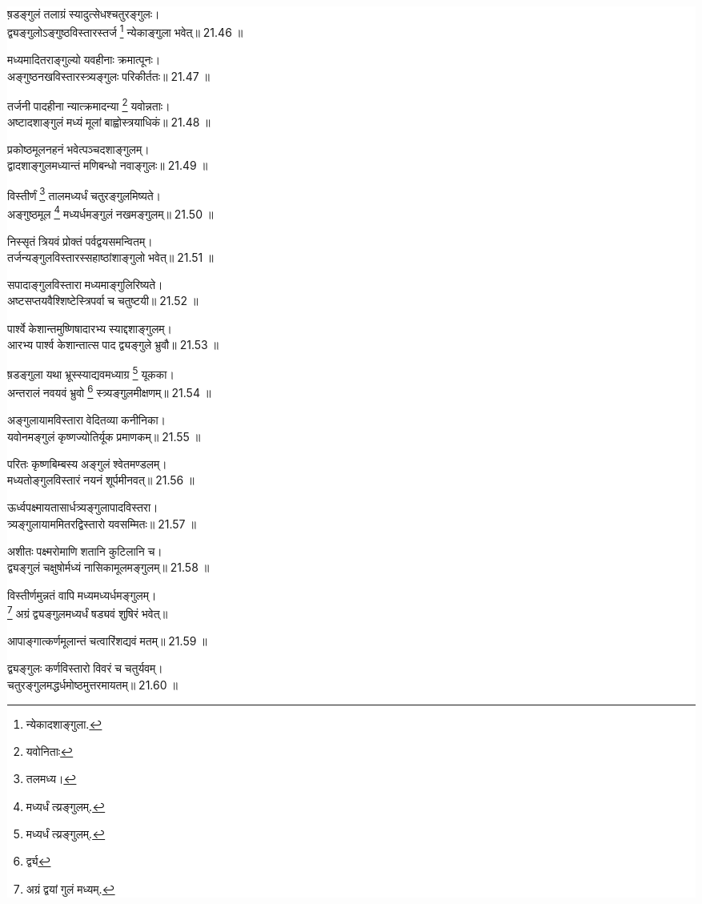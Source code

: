 
[^22]: एकाङ्गुलं इत्यर्ध्यं क्वचिदेव कोशेऽस्ति.


ष़डङ्गुलं तलाग्रं स्यादुत्सेधश्चतुरङ्गुलः।  
द्व्यङ्गुलोऽङ्गुष्ठविस्तारस्तर्ज [^23] न्येकाङ्गुला भवेत्॥ 21.46 ॥


[^23]: न्येकादशाङ्गुला.


मध्यमादितराङ्गुल्यो यवहीनाः क्रमात्पूनः।  
अङ्गुष्ठनखविस्तारस्त्र्यङ्गुलः परिकीर्ततः॥ 21.47 ॥

तर्जनी पादहीना न्यात्क्रमादन्या [^24] यवोन्नताः।  
अष्टादशाङ्गुलं मध्यं मूलां बाह्वोस्त्रयाधिकं॥ 21.48 ॥


[^24]: यवोनिताः


प्रकोष्ठमूलनहनं भवेत्पञ्चदशाङ्गुलम्।  
द्वादशाङ्गुलमध्यान्तं मणिबन्धो नवाङ्गुलः॥ 21.49 ॥

विस्तीर्णं [^25] तालमध्यर्धं चतुरङ्गुलमिष्यते।  
अङ्गुष्ठमूल [^26] मध्यर्धमङ्गुलं नखमङ्गुलम्॥ 21.50 ॥


[^25]: तलमध्य।

[^26]: मध्यर्धं त्य्रङ्गुलम्.


निस्सृतं त्रियवं प्रोक्तं पर्वद्वयसमन्वितम्।  
तर्जन्यङ्गुलविस्तारस्सहाष्ठांशाङ्गुलो भवेत्॥ 21.51 ॥

सपादाङ्गुलविस्तारा मध्यमाङ्गुलिरिष्यते।  
अष्टसप्तयवैश्शिष्टेस्त्रिपर्वा च चतुष्टयी॥ 21.52 ॥

पार्श्वे केशान्तमुष्णिषादारभ्य स्याद्दशाङ्गुलम्।  
आरभ्य पार्श्व केशान्तात्स पाद द्व्यङ्गुले भ्रुवौ॥ 21.53 ॥

ष़डङ्गुला यथा भ्रूस्स्याद्यवमध्याग्र [^26] यूकका।  
अन्तरालं नवयवं भ्रुवो [^27] स्त्र्यङ्गुलमीक्षणम्॥ 21.54 ॥


[^26]: यूषिका.

[^27]: र्द्व्य


अङ्गुलायामविस्तारा वेदितव्या कनीनिका।  
यवोनमङ्गुलं कृष्णज्योतिर्यूक प्रमाणकम्॥ 21.55 ॥

परितः कृष्णबिम्बस्य अङ्गुलं श्वेतमण्डलम्।  
मध्यतोङ्गुलविस्तारं नयनं शूर्पमीनवत्॥ 21.56 ॥

ऊर्ध्वपक्ष्मायतासार्धत्र्यङ्गुलापादविस्तरा।  
त्र्यङ्गुलायाममितरद्विस्तारो यवसम्मितः॥ 21.57 ॥

अशीतः पक्ष्मरोमाणि शतानि कुटिलानि च।  
द्व्यङ्गुलं चक्षुषोर्मध्यं नासिकामूलमङ्गुलम्॥ 21.58 ॥

विस्तीर्णमुन्नतं वापि मध्यमध्यर्धमङ्गुलम्।  
[^28] अग्रं द्व्यङ्गुलमध्यर्धं षड्यवं शुषिरं भवेत्॥

आपाङ्गात्कर्णमूलान्तं चत्वारिंशद्यवं मतम्॥ 21.59 ॥


[^28]: अग्रं द्वयां गुलं मध्यम्.


द्व्यङ्गुलः कर्णविस्तारो विवरं च चतुर्यवम्।  
चतुरङ्गुलमद्धर्धमोष्ठमुत्तरमायतम्॥ 21.60 ॥


[^1]: निर्मणमधुनोच्यते.
[^2]: कल्पितः
[^3]: स्तथाब्जज.
[^4]: सद्विषड्भि.
[^5]: स्साष्ट.
[^6]: सप्तपञ्चभि
[^7]: अङ्गुलोऽर्धा
[^8]: अङ्गुलो,
[^9]: द्व्यङ्गुलं प्रोत.
[^10]: भवेत्तद्वाद.
[^11]: मध्यशूलस्य.
[^12]: कुर्याच्छ्रद्धापरस्तथा
[^13]: गुणात्तथा.
[^14]: चोरुमानकम्
[^15]: सार्धं सत्य्रङ्गुलम्.
[^16]: वायतं तद्वत्.
[^17]: हिक्कान्ततोरधो.
[^18]: लैरग्रं स्कन्धान्तं
[^19]: सप्तसप्त.
[^20]: सहितोऽङ्गुलैः
[^29]: मुकानासिकया.
[^30]: कर्ण.
[^31]: असीना.
[^32]: इतः वसुन्धराविशेणानि सर्वाणिद्वितीयाद्तानि कोशान्तरेदृश्यनै तदा अन्वयोमृग्यः
[^33]: पाणिमुख्याभ्याम्.
[^34]: विहीनैषा.
[^35]: सोत्तरीया यथायोगं स्वातन्त्र्ये श्रीसमा मता इत्यन्यदप्यर्दं क्वचिदधिकमस्ति.
[^36]: तरिर्विडूर
[^37]: तुष्टिः प्राग्वदा
[^38]: धरोवामे सर्वे वस्त्रादयः
[^1]: कुङ्डिकामक्षसूत्रं च.
[^2]: कारन्नदन्तम्.
[^3]: कल्पयेद्दक्षि हस्तम्.
[^4]: दधानंशङ्खचक्रके.
[^5]: द्देवीं दुर्गां कुमुदधारिणीम्।
[^6]: मुदायुधम् वरायुधम्.
[^7]: कन्यां
[^8]: कटक
[^9]: षोदशबाहुकाम्
[^10]: शास्त्राबुध्यामयोदितम्.
[^11]: जृम्भलं महाभद्रम्.
[^12]: वतंसकम्.
[^13]: सूत्रवतीं
[^14]: श्रियं चापि
[^15]: असनम्प्रसवम् इति पाठभेदः
[^16]: धनुकारा
[^17]: दण्डायुधम्
[^18]: स्थिताः
[^19]: मेघसच्छविः
[^20]: निकृति.
[^21]: दक्षिणेखड्गमन्यच्च-----दक्षिणो ख़ड्गमस्यः
[^22]: द्विहस्तकः
[^23]: त्रिष्वेकभागमुच्छ्रायं---त्रिद्व्येक---तद्वैक.
[^24]: वामाङ्गुलेन
[^25]: परिवारा.
[^26]: कर्णिकाः
[^27]: पृथक् पृथक्.
[^28]: विधानं नाम.